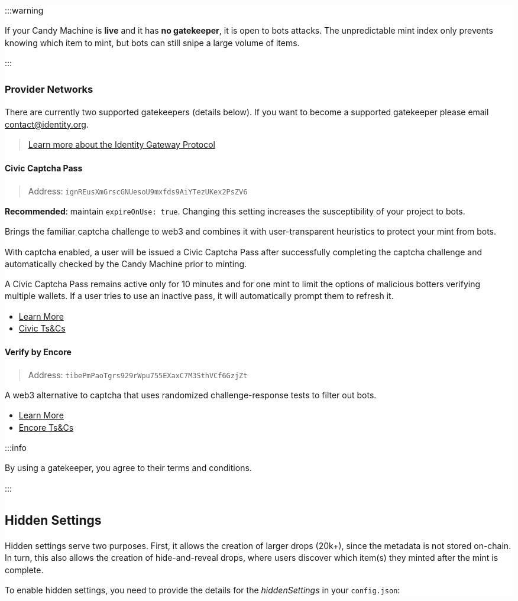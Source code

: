 :::warning

If your Candy Machine is **live** and it has **no gatekeeper**, it is open to bots attacks. The unpredictable mint index only prevents knowing which item to mint, but bots can still snipe a large volume of items.

:::

### Provider Networks

There are currently two supported gatekeepers (details below). If you want to become a supported gatekeeper please email [contact@identity.org](mailto:contact@identity.org).
> [Learn more about the Identity Gateway Protocol](https://docs.identity.com/docs/overview)

#### Civic Captcha Pass

> Address: `ignREusXmGrscGNUesoU9mxfds9AiYTezUKex2PsZV6`

**Recommended**: maintain `expireOnUse: true`. Changing this setting increases the susceptibility of your project to bots.

Brings the familiar captcha challenge to web3 and combines it with user-transparent heuristics to protect your mint from bots.

With captcha enabled, a user will be issued a Civic Captcha Pass after successfully completing the captcha challenge and automatically checked by the Candy Machine prior to minting. 

A Civic Captcha Pass remains active only for 10 minutes and for one mint to limit the options of malicious botters verifying multiple wallets. If a user tries to use an inactive pass, it will automatically prompt them to refresh it.

- [Learn More](https://docs.civic.com/candy-machine-integration/adding-captcha-to-candy-machine-v2)
- [Civic Ts&Cs](https://docs.civic.com/candy-machine-integration/adding-captcha-to-candy-machine-v2#terms-and-conditions)

#### Verify by Encore

> Address: `tibePmPaoTgrs929rWpu755EXaxC7M3SthVCf6GzjZt`

A web3 alternative to captcha that uses randomized challenge-response tests to filter out bots.
- [Learn More](https://encorefans.notion.site/Verify-0af40ff4b3324694abf336f185c9fad2)
- [Encore Ts&Cs](https://www.encore.fans/terms-conditions)


:::info

By using a gatekeeper, you agree to their terms and conditions.

:::

## Hidden Settings

Hidden settings serve two purposes. First, it allows the creation of larger drops (20k+), since the metadata is not stored on-chain. In turn, this also allows the creation of hide-and-reveal drops, where users discover which item(s) they minted after the mint is complete.

To enable hidden settings, you need to provide the details for the *hiddenSettings* in your `config.json`:
